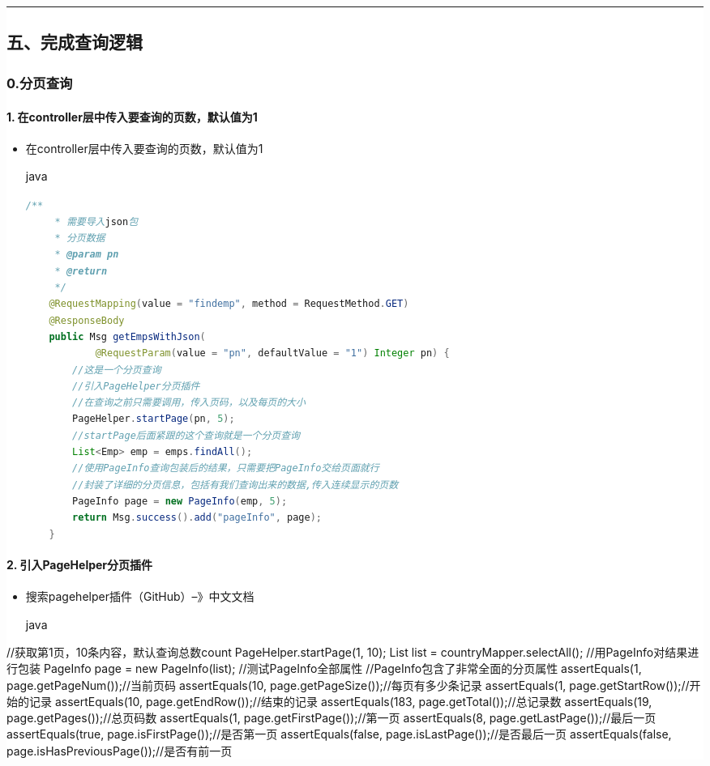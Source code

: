 

------

## 五、完成查询逻辑

### 0.分页查询

#### 1. 在controller层中传入要查询的页数，默认值为1

- 在controller层中传入要查询的页数，默认值为1

  

  

  java

  ```java
  /**
       * 需要导入json包
       * 分页数据
       * @param pn
       * @return
       */
      @RequestMapping(value = "findemp", method = RequestMethod.GET)
      @ResponseBody
      public Msg getEmpsWithJson(
              @RequestParam(value = "pn", defaultValue = "1") Integer pn) {
          //这是一个分页查询
          //引入PageHelper分页插件
          //在查询之前只需要调用，传入页码，以及每页的大小
          PageHelper.startPage(pn, 5);
          //startPage后面紧跟的这个查询就是一个分页查询
          List<Emp> emp = emps.findAll();
          //使用PageInfo查询包装后的结果，只需要把PageInfo交给页面就行
          //封装了详细的分页信息，包括有我们查询出来的数据,传入连续显示的页数
          PageInfo page = new PageInfo(emp, 5);
          return Msg.success().add("pageInfo", page);
      }
  ```

#### 2. 引入PageHelper分页插件

- 搜索pagehelper插件（GitHub）–》中文文档

  

  java

  ```java
//获取第1页，10条内容，默认查询总数count
  PageHelper.startPage(1, 10);
List<Country> list = countryMapper.selectAll();
  //用PageInfo对结果进行包装
  PageInfo page = new PageInfo(list);
  //测试PageInfo全部属性
  //PageInfo包含了非常全面的分页属性
  assertEquals(1, page.getPageNum());//当前页码
  assertEquals(10, page.getPageSize());//每页有多少条记录
  assertEquals(1, page.getStartRow());//开始的记录
  assertEquals(10, page.getEndRow());//结束的记录
  assertEquals(183, page.getTotal());//总记录数
  assertEquals(19, page.getPages());//总页码数
  assertEquals(1, page.getFirstPage());//第一页
  assertEquals(8, page.getLastPage());//最后一页
  assertEquals(true, page.isFirstPage());//是否第一页
  assertEquals(false, page.isLastPage());//是否最后一页
  assertEquals(false, page.isHasPreviousPage());//是否有前一页
  ```